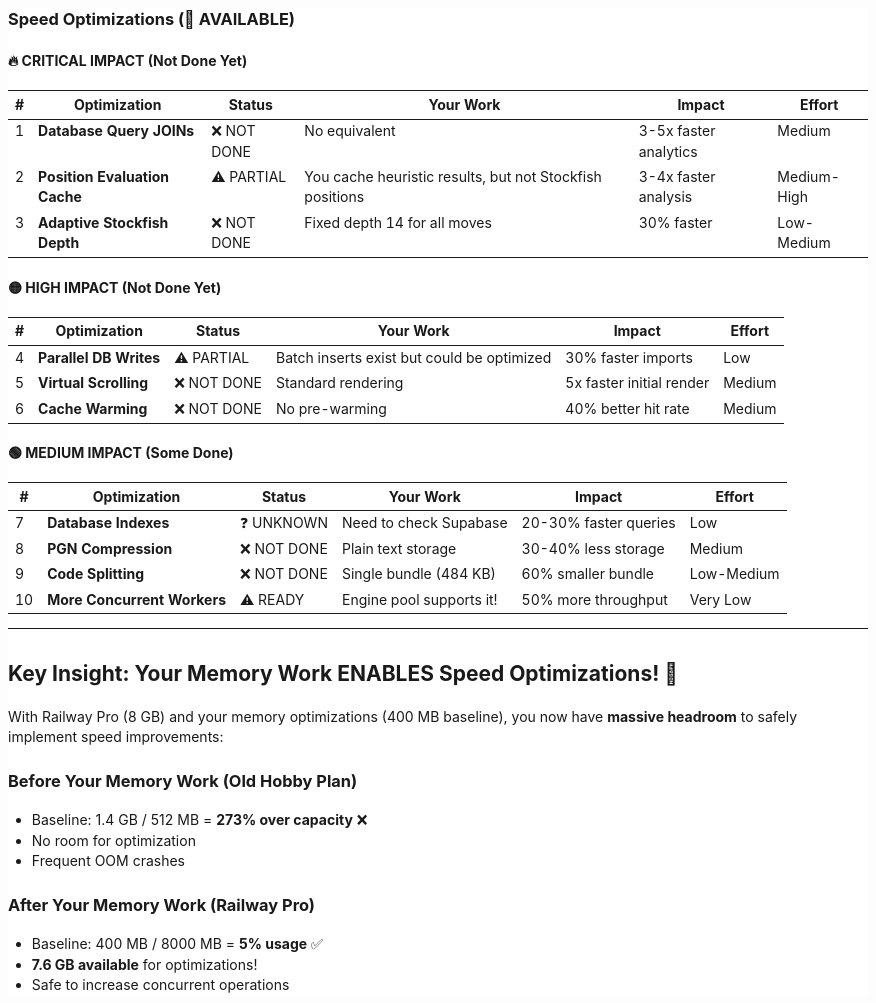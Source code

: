 ### Speed Optimizations (🔄 AVAILABLE)

#### 🔥 CRITICAL IMPACT (Not Done Yet)

| # | Optimization | Status | Your Work | Impact | Effort |
|---|--------------|--------|-----------|--------|--------|
| 1 | **Database Query JOINs** | ❌ NOT DONE | No equivalent | 3-5x faster analytics | Medium |
| 2 | **Position Evaluation Cache** | ⚠️ PARTIAL | You cache heuristic results, but not Stockfish positions | 3-4x faster analysis | Medium-High |
| 3 | **Adaptive Stockfish Depth** | ❌ NOT DONE | Fixed depth 14 for all moves | 30% faster | Low-Medium |

#### 🟡 HIGH IMPACT (Not Done Yet)

| # | Optimization | Status | Your Work | Impact | Effort |
|---|--------------|--------|-----------|--------|--------|
| 4 | **Parallel DB Writes** | ⚠️ PARTIAL | Batch inserts exist but could be optimized | 30% faster imports | Low |
| 5 | **Virtual Scrolling** | ❌ NOT DONE | Standard rendering | 5x faster initial render | Medium |
| 6 | **Cache Warming** | ❌ NOT DONE | No pre-warming | 40% better hit rate | Medium |

#### 🟢 MEDIUM IMPACT (Some Done)

| # | Optimization | Status | Your Work | Impact | Effort |
|---|--------------|--------|-----------|--------|--------|
| 7 | **Database Indexes** | ❓ UNKNOWN | Need to check Supabase | 20-30% faster queries | Low |
| 8 | **PGN Compression** | ❌ NOT DONE | Plain text storage | 30-40% less storage | Medium |
| 9 | **Code Splitting** | ❌ NOT DONE | Single bundle (484 KB) | 60% smaller bundle | Low-Medium |
| 10 | **More Concurrent Workers** | ⚠️ READY | Engine pool supports it! | 50% more throughput | Very Low |

---

## Key Insight: Your Memory Work ENABLES Speed Optimizations! 🎉

With Railway Pro (8 GB) and your memory optimizations (400 MB baseline), you now have **massive headroom** to safely implement speed improvements:

### Before Your Memory Work (Old Hobby Plan)
- Baseline: 1.4 GB / 512 MB = **273% over capacity** ❌
- No room for optimization
- Frequent OOM crashes

### After Your Memory Work (Railway Pro)
- Baseline: 400 MB / 8000 MB = **5% usage** ✅
- **7.6 GB available** for optimizations!
- Safe to increase concurrent operations
